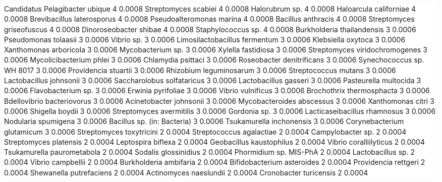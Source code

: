 Candidatus Pelagibacter ubique	4	0.0008
Streptomyces scabiei	4	0.0008
Halorubrum sp.	4	0.0008
Haloarcula californiae	4	0.0008
Brevibacillus laterosporus	4	0.0008
Pseudoalteromonas marina	4	0.0008
Bacillus anthracis	4	0.0008
Streptomyces griseofuscus	4	0.0008
Dinoroseobacter shibae	4	0.0008
Staphylococcus sp.	4	0.0008
Burkholderia thailandensis	3	0.0006
Pseudomonas tolaasii	3	0.0006
Vibrio sp.	3	0.0006
Limosilactobacillus fermentum	3	0.0006
Klebsiella oxytoca	3	0.0006
Xanthomonas arboricola	3	0.0006
Mycobacterium sp.	3	0.0006
Xylella fastidiosa	3	0.0006
Streptomyces viridochromogenes	3	0.0006
Mycolicibacterium phlei	3	0.0006
Chlamydia psittaci	3	0.0006
Roseobacter denitrificans	3	0.0006
Synechococcus sp. WH 8017	3	0.0006
Providencia stuartii	3	0.0006
Rhizobium leguminosarum	3	0.0006
Streptococcus mutans	3	0.0006
Lactobacillus johnsonii	3	0.0006
Saccharolobus solfataricus	3	0.0006
Lactobacillus gasseri	3	0.0006
Pasteurella multocida	3	0.0006
Flavobacterium sp.	3	0.0006
Erwinia pyrifoliae	3	0.0006
Vibrio vulnificus	3	0.0006
Brochothrix thermosphacta	3	0.0006
Bdellovibrio bacteriovorus	3	0.0006
Acinetobacter johnsonii	3	0.0006
Mycobacteroides abscessus	3	0.0006
Xanthomonas citri	3	0.0006
Shigella boydii	3	0.0006
Streptomyces avermitilis	3	0.0006
Gordonia sp.	3	0.0006
Lacticaseibacillus rhamnosus	3	0.0006
Nodularia spumigena	3	0.0006
Bacillus sp. (in: Bacteria)	3	0.0006
Tsukamurella inchonensis	3	0.0006
Corynebacterium glutamicum	3	0.0006
Streptomyces toxytricini	2	0.0004
Streptococcus agalactiae	2	0.0004
Campylobacter sp.	2	0.0004
Streptomyces platensis	2	0.0004
Leptospira biflexa	2	0.0004
Geobacillus kaustophilus	2	0.0004
Vibrio coralliilyticus	2	0.0004
Tsukamurella paurometabola	2	0.0004
Sodalis glossinidius	2	0.0004
Phormidium sp. MIS-PhA	2	0.0004
Lactobacillus sp.	2	0.0004
Vibrio campbellii	2	0.0004
Burkholderia ambifaria	2	0.0004
Bifidobacterium asteroides	2	0.0004
Providencia rettgeri	2	0.0004
Shewanella putrefaciens	2	0.0004
Actinomyces naeslundii	2	0.0004
Cronobacter turicensis	2	0.0004